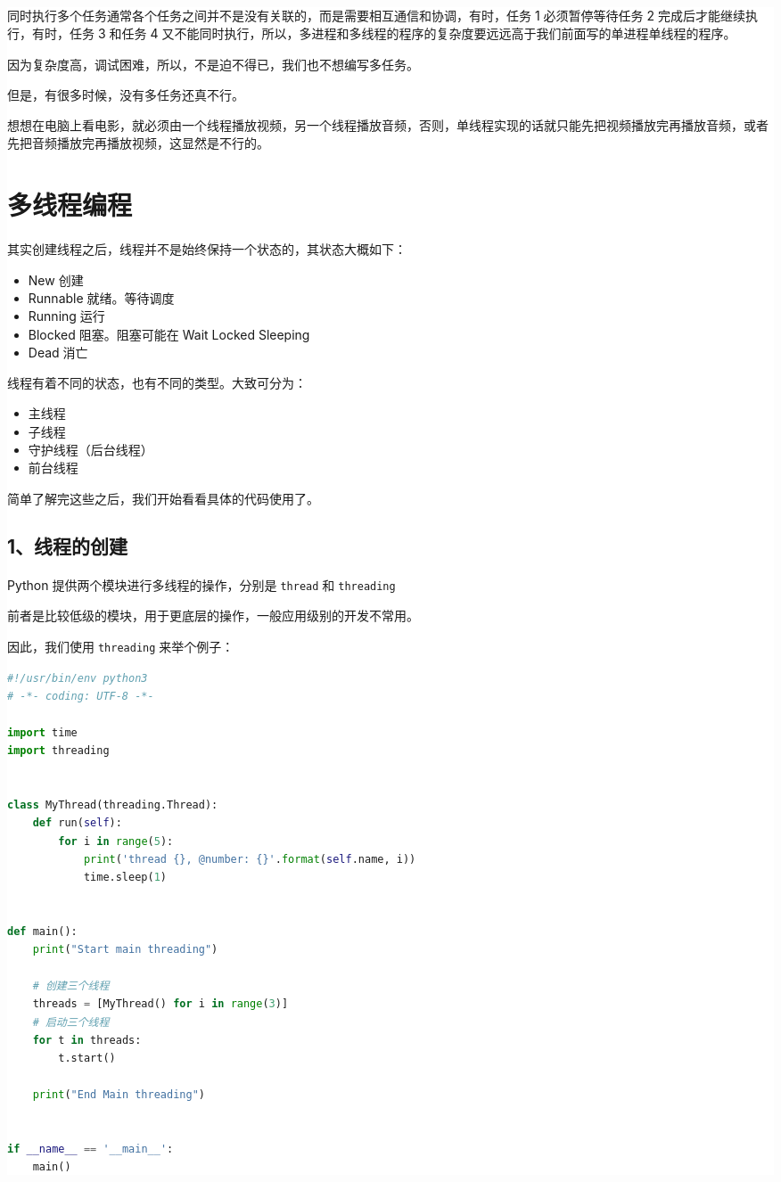 同时执行多个任务通常各个任务之间并不是没有关联的，而是需要相互通信和协调，有时，任务 1 必须暂停等待任务 2 完成后才能继续执行，有时，任务 3 和任务 4 又不能同时执行，所以，多进程和多线程的程序的复杂度要远远高于我们前面写的单进程单线程的程序。

因为复杂度高，调试困难，所以，不是迫不得已，我们也不想编写多任务。

但是，有很多时候，没有多任务还真不行。

想想在电脑上看电影，就必须由一个线程播放视频，另一个线程播放音频，否则，单线程实现的话就只能先把视频播放完再播放音频，或者先把音频播放完再播放视频，这显然是不行的。

# 多线程编程 #

其实创建线程之后，线程并不是始终保持一个状态的，其状态大概如下：

* New 创建
* Runnable 就绪。等待调度
* Running 运行
* Blocked 阻塞。阻塞可能在 Wait Locked Sleeping
* Dead 消亡

线程有着不同的状态，也有不同的类型。大致可分为：

* 主线程
* 子线程
* 守护线程（后台线程）
* 前台线程

简单了解完这些之后，我们开始看看具体的代码使用了。

## 1、线程的创建 ##

Python 提供两个模块进行多线程的操作，分别是 `thread` 和 `threading`

前者是比较低级的模块，用于更底层的操作，一般应用级别的开发不常用。

因此，我们使用 `threading` 来举个例子：

```python
#!/usr/bin/env python3
# -*- coding: UTF-8 -*-

import time
import threading


class MyThread(threading.Thread):
    def run(self):
        for i in range(5):
            print('thread {}, @number: {}'.format(self.name, i))
            time.sleep(1)


def main():
    print("Start main threading")

    # 创建三个线程
    threads = [MyThread() for i in range(3)]
    # 启动三个线程
    for t in threads:
        t.start()

    print("End Main threading")


if __name__ == '__main__':
    main()

```
